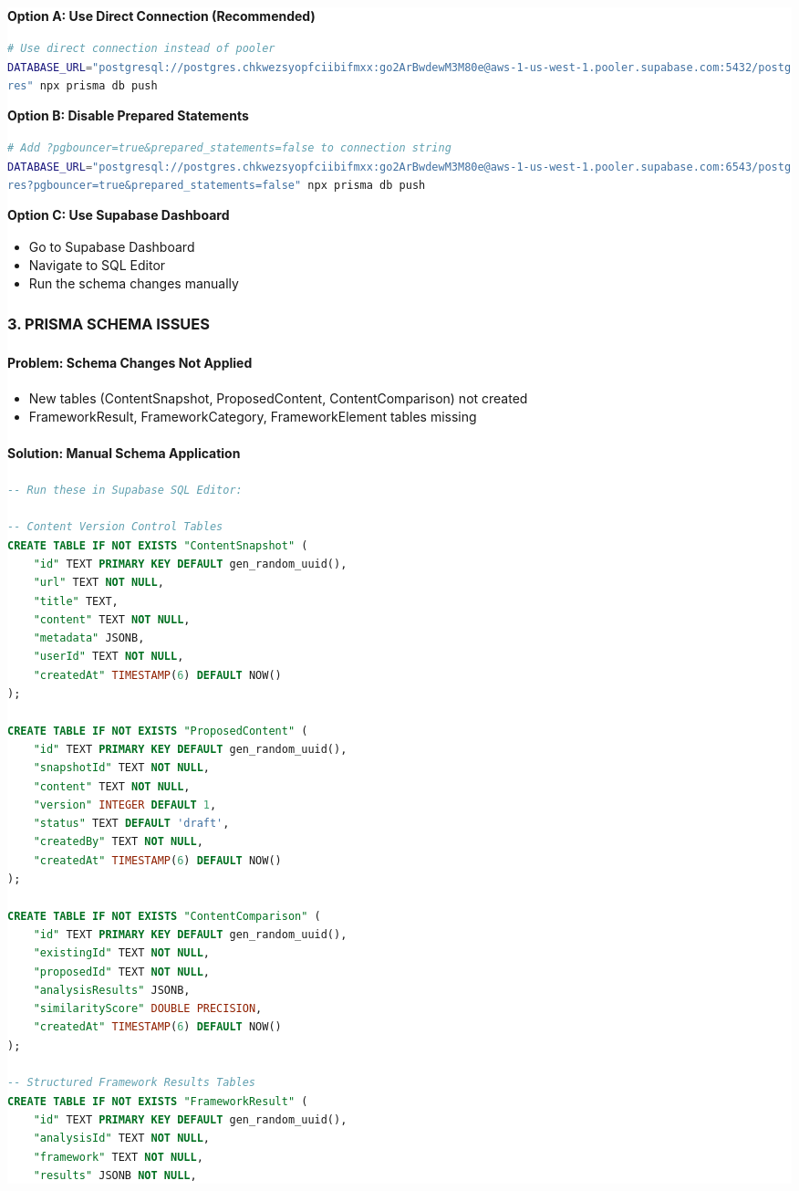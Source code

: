 **Option A: Use Direct Connection (Recommended)**
```bash
# Use direct connection instead of pooler
DATABASE_URL="postgresql://postgres.chkwezsyopfciibifmxx:go2ArBwdewM3M80e@aws-1-us-west-1.pooler.supabase.com:5432/postgres" npx prisma db push
```

**Option B: Disable Prepared Statements**
```bash
# Add ?pgbouncer=true&prepared_statements=false to connection string
DATABASE_URL="postgresql://postgres.chkwezsyopfciibifmxx:go2ArBwdewM3M80e@aws-1-us-west-1.pooler.supabase.com:6543/postgres?pgbouncer=true&prepared_statements=false" npx prisma db push
```

**Option C: Use Supabase Dashboard**
- Go to Supabase Dashboard
- Navigate to SQL Editor
- Run the schema changes manually

### **3. PRISMA SCHEMA ISSUES**

#### **Problem**: Schema Changes Not Applied
- New tables (ContentSnapshot, ProposedContent, ContentComparison) not created
- FrameworkResult, FrameworkCategory, FrameworkElement tables missing

#### **Solution**: Manual Schema Application
```sql
-- Run these in Supabase SQL Editor:

-- Content Version Control Tables
CREATE TABLE IF NOT EXISTS "ContentSnapshot" (
    "id" TEXT PRIMARY KEY DEFAULT gen_random_uuid(),
    "url" TEXT NOT NULL,
    "title" TEXT,
    "content" TEXT NOT NULL,
    "metadata" JSONB,
    "userId" TEXT NOT NULL,
    "createdAt" TIMESTAMP(6) DEFAULT NOW()
);

CREATE TABLE IF NOT EXISTS "ProposedContent" (
    "id" TEXT PRIMARY KEY DEFAULT gen_random_uuid(),
    "snapshotId" TEXT NOT NULL,
    "content" TEXT NOT NULL,
    "version" INTEGER DEFAULT 1,
    "status" TEXT DEFAULT 'draft',
    "createdBy" TEXT NOT NULL,
    "createdAt" TIMESTAMP(6) DEFAULT NOW()
);

CREATE TABLE IF NOT EXISTS "ContentComparison" (
    "id" TEXT PRIMARY KEY DEFAULT gen_random_uuid(),
    "existingId" TEXT NOT NULL,
    "proposedId" TEXT NOT NULL,
    "analysisResults" JSONB,
    "similarityScore" DOUBLE PRECISION,
    "createdAt" TIMESTAMP(6) DEFAULT NOW()
);

-- Structured Framework Results Tables
CREATE TABLE IF NOT EXISTS "FrameworkResult" (
    "id" TEXT PRIMARY KEY DEFAULT gen_random_uuid(),
    "analysisId" TEXT NOT NULL,
    "framework" TEXT NOT NULL,
    "results" JSONB NOT NULL,
```
